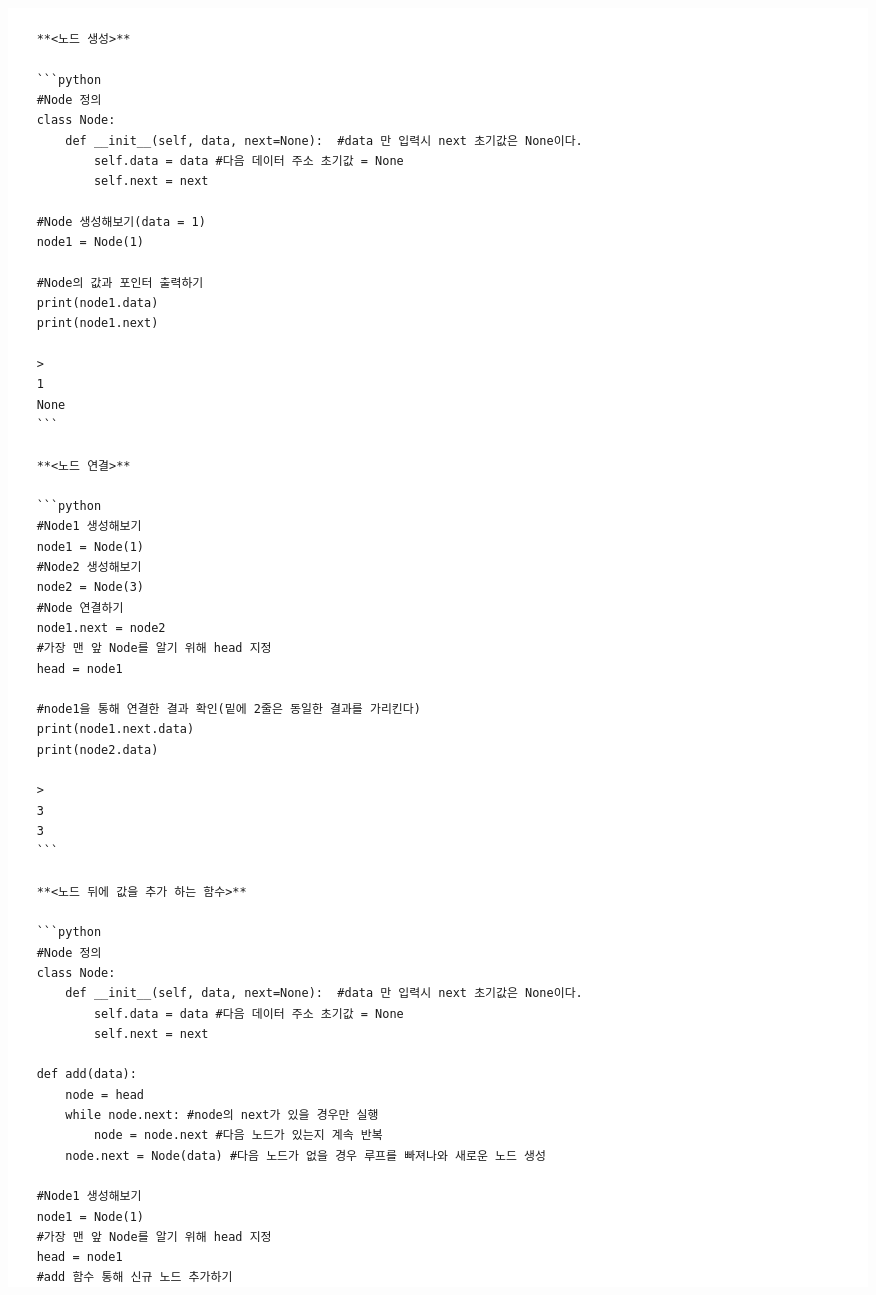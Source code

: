 ```
    
    **<노드 생성>**
    
    ```python
    #Node 정의
    class Node:
        def __init__(self, data, next=None):  #data 만 입력시 next 초기값은 None이다.
            self.data = data #다음 데이터 주소 초기값 = None
            self.next = next
    
    #Node 생성해보기(data = 1)
    node1 = Node(1)
    
    #Node의 값과 포인터 출력하기
    print(node1.data)
    print(node1.next)
    
    >
    1
    None
    ```
    
    **<노드 연결>**
    
    ```python
    #Node1 생성해보기
    node1 = Node(1)
    #Node2 생성해보기
    node2 = Node(3)
    #Node 연결하기
    node1.next = node2
    #가장 맨 앞 Node를 알기 위해 head 지정
    head = node1
    
    #node1을 통해 연결한 결과 확인(밑에 2줄은 동일한 결과를 가리킨다)
    print(node1.next.data)
    print(node2.data)
    
    >
    3
    3
    ```
    
    **<노드 뒤에 값을 추가 하는 함수>**
    
    ```python
    #Node 정의
    class Node:
        def __init__(self, data, next=None):  #data 만 입력시 next 초기값은 None이다.
            self.data = data #다음 데이터 주소 초기값 = None
            self.next = next
    
    def add(data):
        node = head
        while node.next: #node의 next가 있을 경우만 실행
            node = node.next #다음 노드가 있는지 계속 반복
        node.next = Node(data) #다음 노드가 없을 경우 루프를 빠져나와 새로운 노드 생성
    
    #Node1 생성해보기
    node1 = Node(1)
    #가장 맨 앞 Node를 알기 위해 head 지정
    head = node1
    #add 함수 통해 신규 노드 추가하기
```